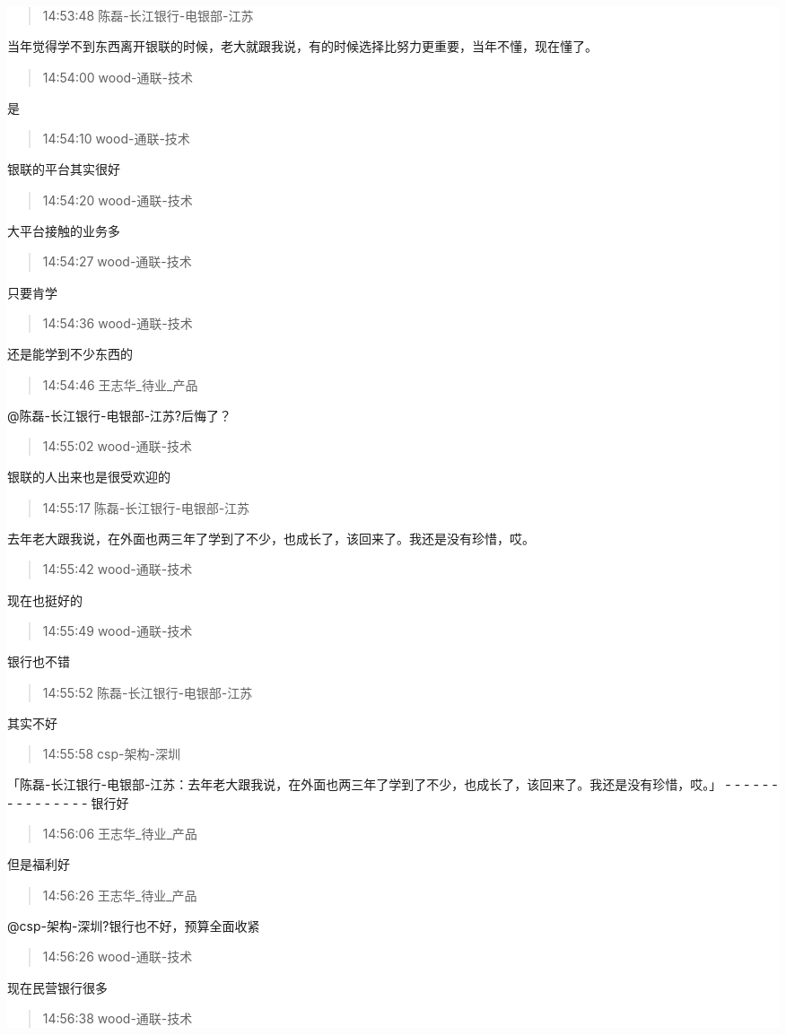 > 14:53:48  陈磊-长江银行-电银部-江苏  
   
当年觉得学不到东西离开银联的时候，老大就跟我说，有的时候选择比努力更重要，当年不懂，现在懂了。  
   
> 14:54:00  wood-通联-技术  
   
是  
   
> 14:54:10  wood-通联-技术  
   
银联的平台其实很好  
   
> 14:54:20  wood-通联-技术  
   
大平台接触的业务多  
   
> 14:54:27  wood-通联-技术  
   
只要肯学  
   
> 14:54:36  wood-通联-技术  
   
还是能学到不少东西的  
   
> 14:54:46  王志华_待业_产品  
   
@陈磊-长江银行-电银部-江苏?后悔了？  
   
> 14:55:02  wood-通联-技术  
   
银联的人出来也是很受欢迎的  
   
> 14:55:17  陈磊-长江银行-电银部-江苏  
   
去年老大跟我说，在外面也两三年了学到了不少，也成长了，该回来了。我还是没有珍惜，哎。  
   
> 14:55:42  wood-通联-技术  
   
现在也挺好的  
   
> 14:55:49  wood-通联-技术  
   
银行也不错  
   
> 14:55:52  陈磊-长江银行-电银部-江苏  
   
其实不好  
   
> 14:55:58  csp-架构-深圳  
   
「陈磊-长江银行-电银部-江苏：去年老大跟我说，在外面也两三年了学到了不少，也成长了，该回来了。我还是没有珍惜，哎。」 - - - - - - - - - - - - - - - 银行好  
   
> 14:56:06  王志华_待业_产品  
   
但是福利好  
   
> 14:56:26  王志华_待业_产品  
   
@csp-架构-深圳?银行也不好，预算全面收紧  
   
> 14:56:26  wood-通联-技术  
   
现在民营银行很多  
   
> 14:56:38  wood-通联-技术  
   